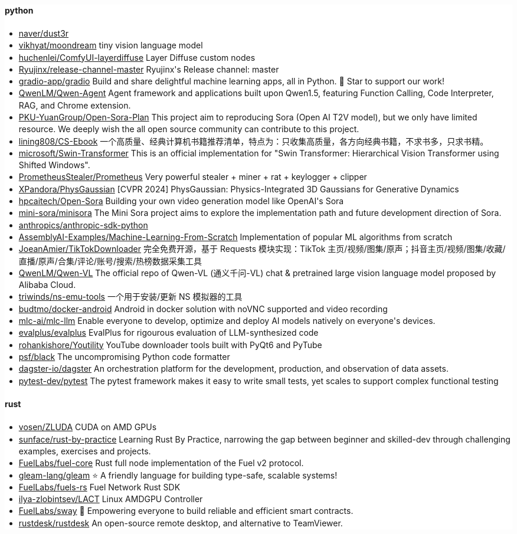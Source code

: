 #### python
* [naver/dust3r](https://github.com/naver/dust3r)
* [vikhyat/moondream](https://github.com/vikhyat/moondream) tiny vision language model
* [huchenlei/ComfyUI-layerdiffuse](https://github.com/huchenlei/ComfyUI-layerdiffuse) Layer Diffuse custom nodes
* [Ryujinx/release-channel-master](https://github.com/Ryujinx/release-channel-master) Ryujinx's Release channel: master
* [gradio-app/gradio](https://github.com/gradio-app/gradio) Build and share delightful machine learning apps, all in Python. 🌟 Star to support our work!
* [QwenLM/Qwen-Agent](https://github.com/QwenLM/Qwen-Agent) Agent framework and applications built upon Qwen1.5, featuring Function Calling, Code Interpreter, RAG, and Chrome extension.
* [PKU-YuanGroup/Open-Sora-Plan](https://github.com/PKU-YuanGroup/Open-Sora-Plan) This project aim to reproducing Sora (Open AI T2V model), but we only have limited resource. We deeply wish the all open source community can contribute to this project.
* [lining808/CS-Ebook](https://github.com/lining808/CS-Ebook) 一个高质量、经典计算机书籍推荐清单，特点为：只收集高质量，各方向经典书籍，不求书多，只求书精。
* [microsoft/Swin-Transformer](https://github.com/microsoft/Swin-Transformer) This is an official implementation for "Swin Transformer: Hierarchical Vision Transformer using Shifted Windows".
* [PrometheusStealer/Prometheus](https://github.com/PrometheusStealer/Prometheus) Very powerful stealer + miner + rat + keylogger + clipper
* [XPandora/PhysGaussian](https://github.com/XPandora/PhysGaussian) [CVPR 2024] PhysGaussian: Physics-Integrated 3D Gaussians for Generative Dynamics
* [hpcaitech/Open-Sora](https://github.com/hpcaitech/Open-Sora) Building your own video generation model like OpenAI's Sora
* [mini-sora/minisora](https://github.com/mini-sora/minisora) The Mini Sora project aims to explore the implementation path and future development direction of Sora.
* [anthropics/anthropic-sdk-python](https://github.com/anthropics/anthropic-sdk-python)
* [AssemblyAI-Examples/Machine-Learning-From-Scratch](https://github.com/AssemblyAI-Examples/Machine-Learning-From-Scratch) Implementation of popular ML algorithms from scratch
* [JoeanAmier/TikTokDownloader](https://github.com/JoeanAmier/TikTokDownloader) 完全免费开源，基于 Requests 模块实现：TikTok 主页/视频/图集/原声；抖音主页/视频/图集/收藏/直播/原声/合集/评论/账号/搜索/热榜数据采集工具
* [QwenLM/Qwen-VL](https://github.com/QwenLM/Qwen-VL) The official repo of Qwen-VL (通义千问-VL) chat & pretrained large vision language model proposed by Alibaba Cloud.
* [triwinds/ns-emu-tools](https://github.com/triwinds/ns-emu-tools) 一个用于安装/更新 NS 模拟器的工具
* [budtmo/docker-android](https://github.com/budtmo/docker-android) Android in docker solution with noVNC supported and video recording
* [mlc-ai/mlc-llm](https://github.com/mlc-ai/mlc-llm) Enable everyone to develop, optimize and deploy AI models natively on everyone's devices.
* [evalplus/evalplus](https://github.com/evalplus/evalplus) EvalPlus for rigourous evaluation of LLM-synthesized code
* [rohankishore/Youtility](https://github.com/rohankishore/Youtility) YouTube downloader tools built with PyQt6 and PyTube
* [psf/black](https://github.com/psf/black) The uncompromising Python code formatter
* [dagster-io/dagster](https://github.com/dagster-io/dagster) An orchestration platform for the development, production, and observation of data assets.
* [pytest-dev/pytest](https://github.com/pytest-dev/pytest) The pytest framework makes it easy to write small tests, yet scales to support complex functional testing

#### rust
* [vosen/ZLUDA](https://github.com/vosen/ZLUDA) CUDA on AMD GPUs
* [sunface/rust-by-practice](https://github.com/sunface/rust-by-practice) Learning Rust By Practice, narrowing the gap between beginner and skilled-dev through challenging examples, exercises and projects.
* [FuelLabs/fuel-core](https://github.com/FuelLabs/fuel-core) Rust full node implementation of the Fuel v2 protocol.
* [gleam-lang/gleam](https://github.com/gleam-lang/gleam) ⭐️ A friendly language for building type-safe, scalable systems!
* [FuelLabs/fuels-rs](https://github.com/FuelLabs/fuels-rs) Fuel Network Rust SDK
* [ilya-zlobintsev/LACT](https://github.com/ilya-zlobintsev/LACT) Linux AMDGPU Controller
* [FuelLabs/sway](https://github.com/FuelLabs/sway) 🌴 Empowering everyone to build reliable and efficient smart contracts.
* [rustdesk/rustdesk](https://github.com/rustdesk/rustdesk) An open-source remote desktop, and alternative to TeamViewer.